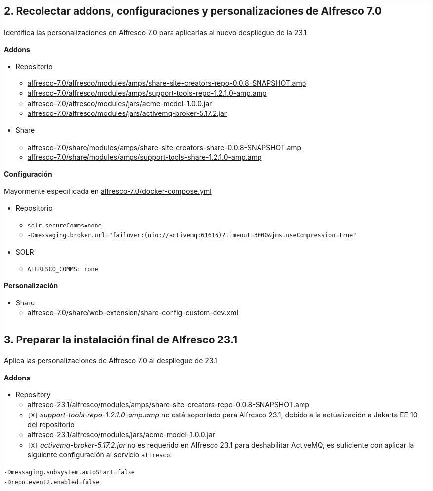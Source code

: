 ## 2. Recolectar addons, configuraciones y personalizaciones de Alfresco 7.0

Identifica las personalizaciones en Alfresco 7.0 para aplicarlas al nuevo despliegue de la 23.1

**Addons**

* Repositorio
  * [alfresco-7.0/alfresco/modules/amps/share-site-creators-repo-0.0.8-SNAPSHOT.amp](alfresco-7.0/alfresco/modules/amps)
  * [alfresco-7.0/alfresco/modules/amps/support-tools-repo-1.2.1.0-amp.amp](alfresco-7.0/alfresco/modules/amps)
  * [alfresco-7.0/alfresco/modules/jars/acme-model-1.0.0.jar](alfresco-7.0/alfresco/modules/jars)
  * [alfresco-7.0/alfresco/modules/jars/activemq-broker-5.17.2.jar](alfresco-7.0/alfresco/modules/jars)

* Share
  * [alfresco-7.0/share/modules/amps/share-site-creators-share-0.0.8-SNAPSHOT.amp](alfresco-7.0/share/modules/amps)
  * [alfresco-7.0/share/modules/amps/support-tools-share-1.2.1.0-amp.amp](alfresco-7.0/share/modules/amps)

**Configuración**

Mayormente especificada en [alfresco-7.0/docker-compose.yml](alfresco-7.0/docker-compose.yml)

* Repositorio
  * `solr.secureComms=none` 
  * `-Dmessaging.broker.url="failover:(nio://activemq:61616)?timeout=3000&jms.useCompression=true"`

* SOLR
  * `ALFRESCO_COMMS: none`

**Personalización**

* Share
  * [alfresco-7.0/share/web-extension/share-config-custom-dev.xml](alfresco-7.0/share/web-extension/)


## 3. Preparar la instalación final de Alfresco 23.1

Aplica las personalizaciones de Alfresco 7.0 al despliegue de 23.1

**Addons**

* Repository
  * [alfresco-23.1/alfresco/modules/amps/share-site-creators-repo-0.0.8-SNAPSHOT.amp](alfresco-23.1/alfresco/modules/amps)
  * `[X]` *support-tools-repo-1.2.1.0-amp.amp* no está soportado para Alfresco 23.1, debido a la actualización a Jakarta EE 10 del repositorio
  * [alfresco-23.1/alfresco/modules/jars/acme-model-1.0.0.jar](alfresco-23.1/alfresco/modules/jars)
  * `[X]` *activemq-broker-5.17.2.jar* no es requerido en Alfresco 23.1 para deshabilitar ActiveMQ, es suficiente con aplicar la siguiente configuración al servicio `alfresco`:
```
-Dmessaging.subsystem.autoStart=false
-Drepo.event2.enabled=false
```

